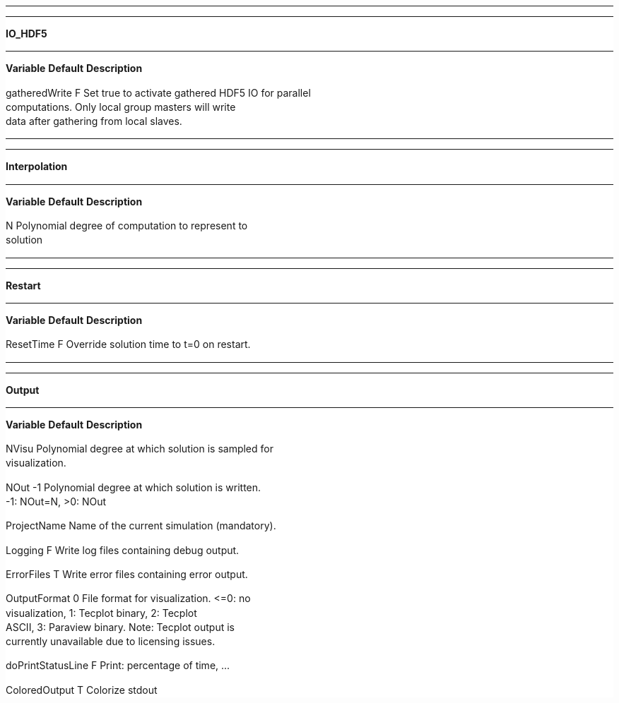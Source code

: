 -----------------------------------------------------------------------------------------
 
-----------------------------------------------------------------------------------------
**IO_HDF5**
----------------------- -------------- --------------------------------------------------
**Variable**            **Default**    **Description**
                                                                                
gatheredWrite                        F Set true to activate gathered HDF5 IO for parallel  
                                       computations. Only local group masters will write  
                                       data after gathering from local slaves.  
                                        
-----------------------------------------------------------------------------------------
 
-----------------------------------------------------------------------------------------
**Interpolation**
----------------------- -------------- --------------------------------------------------
**Variable**            **Default**    **Description**
                                                                                
N                                      Polynomial degree of computation to represent to  
                                       solution  
                                        
-----------------------------------------------------------------------------------------
 
-----------------------------------------------------------------------------------------
**Restart**
----------------------- -------------- --------------------------------------------------
**Variable**            **Default**    **Description**
                                                                                
ResetTime                            F Override solution time to t=0 on restart.  
                                        
-----------------------------------------------------------------------------------------
 
-----------------------------------------------------------------------------------------
**Output**
----------------------- -------------- --------------------------------------------------
**Variable**            **Default**    **Description**
                                                                                
NVisu                                  Polynomial degree at which solution is sampled for  
                                       visualization.  
                                        
NOut                                -1 Polynomial degree at which solution is written.  
                                       -1: NOut=N, >0: NOut  
                                        
ProjectName                            Name of the current simulation (mandatory).  
                                        
Logging                              F Write log files containing debug output.  
                                        
ErrorFiles                           T Write error files containing error output.  
                                        
OutputFormat                         0 File format for visualization. <=0: no  
                                       visualization, 1: Tecplot binary, 2: Tecplot  
                                       ASCII, 3: Paraview binary. Note: Tecplot output is  
                                       currently unavailable due to licensing issues.  
                                        
doPrintStatusLine                    F Print: percentage of time, ...  
                                        
ColoredOutput                        T Colorize stdout  
                                        